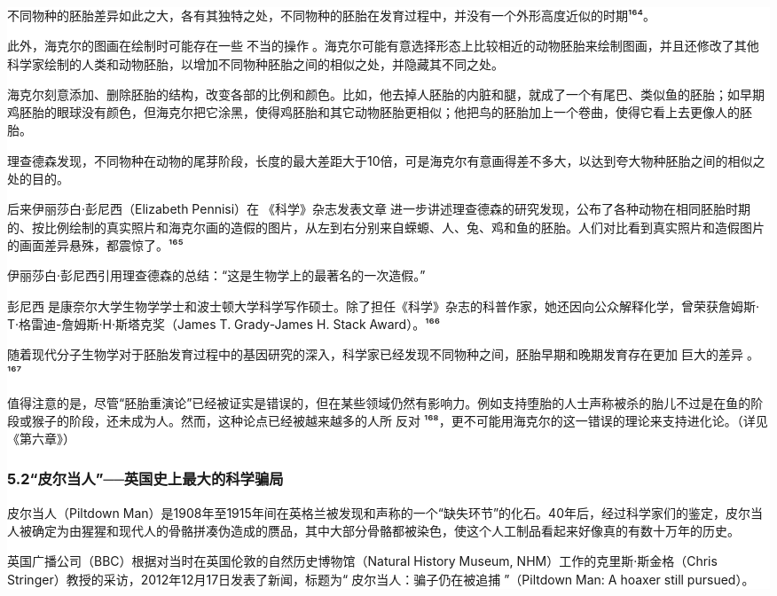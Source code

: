   不同物种的胚胎差异如此之大，各有其独特之处，不同物种的胚胎在发育过程中，并没有一个外形高度近似的时期¹⁶⁴。
 </p>
 <p>
  此外，海克尔的图画在绘制时可能存在一些
  <ok href="https://doi.org/10.1007/s004290050082">
   不当的操作
  </ok>
  。海克尔可能有意选择形态上比较相近的动物胚胎来绘制图画，并且还修改了其他科学家绘制的人类和动物胚胎，以增加不同物种胚胎之间的相似之处，并隐藏其不同之处。
 </p>
 <p>
  海克尔刻意添加、删除胚胎的结构，改变各部的比例和颜色。比如，他去掉人胚胎的内脏和腿，就成了一个有尾巴、类似鱼的胚胎；如早期鸡胚胎的眼球没有颜色，但海克尔把它涂黑，使得鸡胚胎和其它动物胚胎更相似；他把鸟的胚胎加上一个卷曲，使得它看上去更像人的胚胎。
 </p>
 <p>
  理查德森发现，不同物种在动物的尾芽阶段，长度的最大差距大于10倍，可是海克尔有意画得差不多大，以达到夸大物种胚胎之间的相似之处的目的。
 </p>
 <p>
  后来伊丽莎白‧彭尼西（Elizabeth Pennisi）在
  <ok href="https://doi.org/10.1126/science.277.5331.1435a">
   《科学》杂志发表文章
  </ok>
  进一步讲述理查德森的研究发现，公布了各种动物在相同胚胎时期的、按比例绘制的真实照片和海克尔画的造假的图片，从左到右分别来自蝾螈、人、兔、鸡和鱼的胚胎。人们对比看到真实照片和造假图片的画面差异悬殊，都震惊了。¹⁶⁵
 </p>
 <p>
  伊丽莎白‧彭尼西引用理查德森的总结：“这是生物学上的最著名的一次造假。”
 </p>
 <p>
  <ok href="https://www.science.org/content/author/elizabeth-pennisi">
   彭尼西
  </ok>
  是康奈尔大学生物学学士和波士顿大学科学写作硕士。除了担任《科学》杂志的科普作家，她还因向公众解释化学，曾荣获詹姆斯‧T‧格雷迪-詹姆斯‧H‧斯塔克奖（James T. Grady-James H. Stack Award）。¹⁶⁶
 </p>
 <p>
  随着现代分子生物学对于胚胎发育过程中的基因研究的深入，科学家已经发现不同物种之间，胚胎早期和晚期发育存在更加
  <ok href="https://doi.org/10.1038/ncomms1248">
   巨大的差异
  </ok>
  。¹⁶⁷
 </p>
 <p>
  值得注意的是，尽管“胚胎重演论”已经被证实是错误的，但在某些领域仍然有影响力。例如支持堕胎的人士声称被杀的胎儿不过是在鱼的阶段或猴子的阶段，还未成为人。然而，这种论点已经被越来越多的人所
  <ok href="https://jme.bmj.com/content/28/3/133">
   反对
  </ok>
  ¹⁶⁸，更不可能用海克尔的这一错误的理论来支持进化论。（详见《第六章》）
 </p>
 <h3>
  5.2“皮尔当人”──英国史上最大的科学骗局
 </h3>
 <p>
  皮尔当人（Piltdown Man）是1908年至1915年间在英格兰被发现和声称的一个“缺失环节”的化石。40年后，经过科学家们的鉴定，皮尔当人被确定为由猩猩和现代人的骨骼拼凑伪造成的赝品，其中大部分骨骼都被染色，使这个人工制品看起来好像真的有数十万年的历史。
 </p>
 <p>
  英国广播公司（BBC）根据对当时在英国伦敦的自然历史博物馆（Natural History Museum, NHM）工作的克里斯‧斯金格（Chris Stringer）教授的采访，2012年12月17日发表了新闻，标题为“
  <ok href="https://www.bbc.com/news/science-environment-20729785">
   皮尔当人：骗子仍在被追捕
  </ok>
  ”（Piltdown Man: A hoaxer still pursued）。
 </p>
 <p>